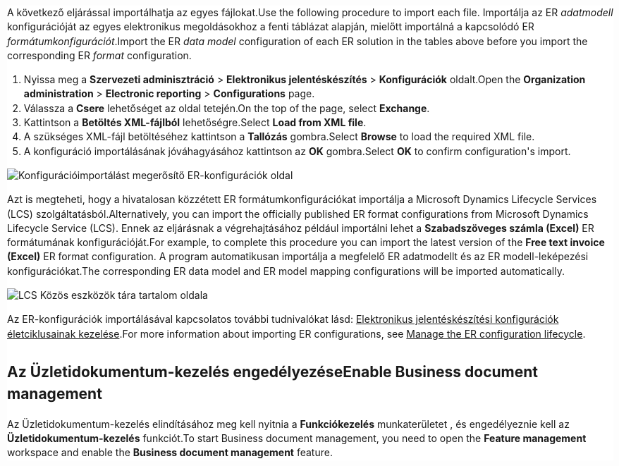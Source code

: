 <span data-ttu-id="9d3d6-161">A következő eljárással importálhatja az egyes fájlokat.</span><span class="sxs-lookup"><span data-stu-id="9d3d6-161">Use the following procedure to import each file.</span></span> <span data-ttu-id="9d3d6-162">Importálja az ER *adatmodell* konfigurációját az egyes elektronikus megoldásokhoz a fenti táblázat alapján, mielőtt importálná a kapcsolódó ER *formátumkonfigurációt*.</span><span class="sxs-lookup"><span data-stu-id="9d3d6-162">Import the ER *data model* configuration of each ER solution in the tables above before you import the corresponding ER *format* configuration.</span></span>

1. <span data-ttu-id="9d3d6-163">Nyissa meg a **Szervezeti adminisztráció** \> **Elektronikus jelentéskészítés** \> **Konfigurációk** oldalt.</span><span class="sxs-lookup"><span data-stu-id="9d3d6-163">Open the **Organization administration** \> **Electronic reporting** \> **Configurations** page.</span></span>
2. <span data-ttu-id="9d3d6-164">Válassza a **Csere** lehetőséget az oldal tetején.</span><span class="sxs-lookup"><span data-stu-id="9d3d6-164">On the top of the page, select **Exchange**.</span></span>
3. <span data-ttu-id="9d3d6-165">Kattintson a **Betöltés XML-fájlból** lehetőségre.</span><span class="sxs-lookup"><span data-stu-id="9d3d6-165">Select **Load from XML file**.</span></span>
4. <span data-ttu-id="9d3d6-166">A szükséges XML-fájl betöltéséhez kattintson a **Tallózás** gombra.</span><span class="sxs-lookup"><span data-stu-id="9d3d6-166">Select **Browse** to load the required XML file.</span></span>
5. <span data-ttu-id="9d3d6-167">A konfiguráció importálásának jóváhagyásához kattintson az **OK** gombra.</span><span class="sxs-lookup"><span data-stu-id="9d3d6-167">Select **OK** to confirm configuration's import.</span></span>

![Konfigurációimportálást megerősítő ER-konfigurációk oldal](./media/BDM-Overview-ERSolutions.png)

<span data-ttu-id="9d3d6-169">Azt is megteheti, hogy a hivatalosan közzétett ER formátumkonfigurációkat importálja a Microsoft Dynamics Lifecycle Services (LCS) szolgáltatásból.</span><span class="sxs-lookup"><span data-stu-id="9d3d6-169">Alternatively, you can import the officially published ER format configurations from Microsoft Dynamics Lifecycle Service (LCS).</span></span> <span data-ttu-id="9d3d6-170">Ennek az eljárásnak a végrehajtásához például importálni lehet a **Szabadszöveges számla (Excel)** ER formátumának konfigurációját.</span><span class="sxs-lookup"><span data-stu-id="9d3d6-170">For example, to complete this procedure you can import the latest version of the **Free text invoice (Excel)** ER format configuration.</span></span> <span data-ttu-id="9d3d6-171">A program automatikusan importálja a megfelelő ER adatmodellt és az ER modell-leképezési konfigurációkat.</span><span class="sxs-lookup"><span data-stu-id="9d3d6-171">The corresponding ER data model and ER model mapping configurations will be imported automatically.</span></span>

![LCS Közös eszközök tára tartalom oldala](./media/BDM-Overview-SharedAssetLibrary.png)

<span data-ttu-id="9d3d6-173">Az ER-konfigurációk importálásával kapcsolatos további tudnivalókat lásd: [Elektronikus jelentéskészítési konfigurációk életciklusainak kezelése](general-electronic-reporting-manage-configuration-lifecycle.md).</span><span class="sxs-lookup"><span data-stu-id="9d3d6-173">For more information about importing ER configurations, see [Manage the ER configuration lifecycle](general-electronic-reporting-manage-configuration-lifecycle.md).</span></span>

## <a name="enable-business-document-management"></a><span data-ttu-id="9d3d6-174">Az Üzletidokumentum-kezelés engedélyezése</span><span class="sxs-lookup"><span data-stu-id="9d3d6-174">Enable Business document management</span></span>

<span data-ttu-id="9d3d6-175">Az Üzletidokumentum-kezelés elindításához meg kell nyitnia a **Funkciókezelés** munkaterületet , és engedélyeznie kell az **Üzletidokumentum-kezelés** funkciót.</span><span class="sxs-lookup"><span data-stu-id="9d3d6-175">To start Business document management, you need to open the **Feature management** workspace and enable the **Business document management** feature.</span></span>
